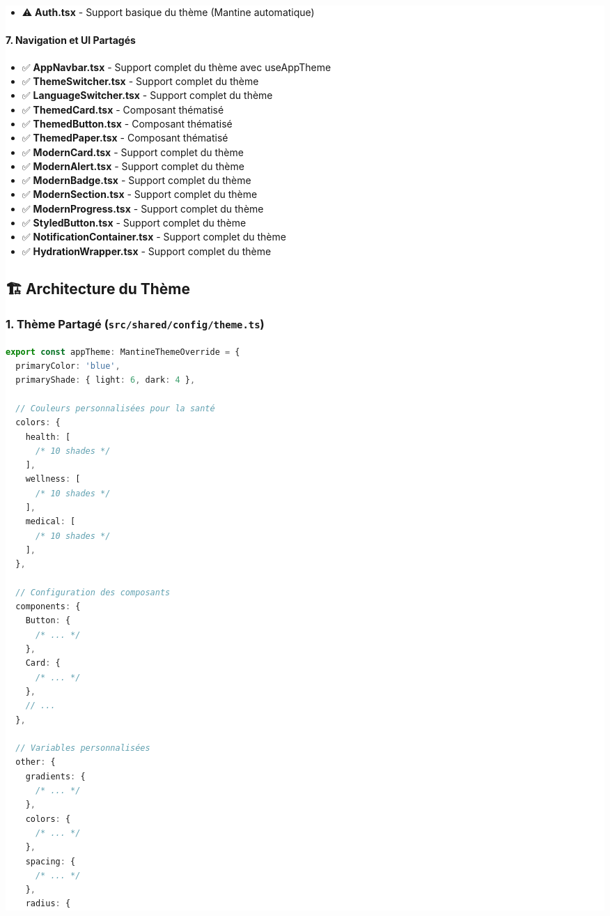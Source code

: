 - ⚠️ **Auth.tsx** - Support basique du thème (Mantine automatique)

#### 7. **Navigation et UI Partagés**

- ✅ **AppNavbar.tsx** - Support complet du thème avec useAppTheme
- ✅ **ThemeSwitcher.tsx** - Support complet du thème
- ✅ **LanguageSwitcher.tsx** - Support complet du thème
- ✅ **ThemedCard.tsx** - Composant thématisé
- ✅ **ThemedButton.tsx** - Composant thématisé
- ✅ **ThemedPaper.tsx** - Composant thématisé
- ✅ **ModernCard.tsx** - Support complet du thème
- ✅ **ModernAlert.tsx** - Support complet du thème
- ✅ **ModernBadge.tsx** - Support complet du thème
- ✅ **ModernSection.tsx** - Support complet du thème
- ✅ **ModernProgress.tsx** - Support complet du thème
- ✅ **StyledButton.tsx** - Support complet du thème
- ✅ **NotificationContainer.tsx** - Support complet du thème
- ✅ **HydrationWrapper.tsx** - Support complet du thème

## 🏗️ Architecture du Thème

### 1. **Thème Partagé** (`src/shared/config/theme.ts`)

```typescript
export const appTheme: MantineThemeOverride = {
  primaryColor: 'blue',
  primaryShade: { light: 6, dark: 4 },

  // Couleurs personnalisées pour la santé
  colors: {
    health: [
      /* 10 shades */
    ],
    wellness: [
      /* 10 shades */
    ],
    medical: [
      /* 10 shades */
    ],
  },

  // Configuration des composants
  components: {
    Button: {
      /* ... */
    },
    Card: {
      /* ... */
    },
    // ...
  },

  // Variables personnalisées
  other: {
    gradients: {
      /* ... */
    },
    colors: {
      /* ... */
    },
    spacing: {
      /* ... */
    },
    radius: {
```